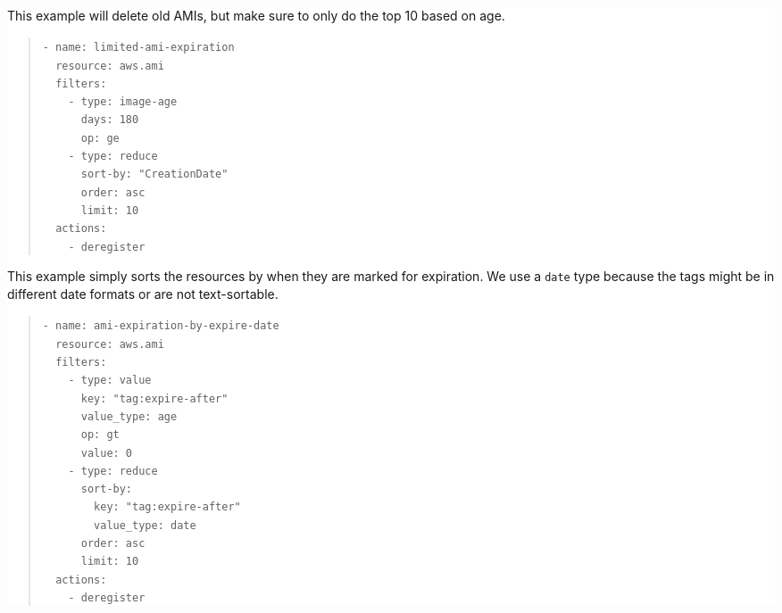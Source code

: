 This example will delete old AMIs, but make sure to only do the top 10
based on age.

> ``` {.yaml}
> - name: limited-ami-expiration
>   resource: aws.ami
>   filters:
>     - type: image-age
>       days: 180
>       op: ge
>     - type: reduce
>       sort-by: "CreationDate"
>       order: asc
>       limit: 10
>   actions:
>     - deregister
> ```

This example simply sorts the resources by when they are marked for
expiration. We use a `date` type because the tags might be in different
date formats or are not text-sortable.

> ``` {.yaml}
> - name: ami-expiration-by-expire-date
>   resource: aws.ami
>   filters:
>     - type: value
>       key: "tag:expire-after"
>       value_type: age
>       op: gt
>       value: 0
>     - type: reduce
>       sort-by:
>         key: "tag:expire-after"
>         value_type: date
>       order: asc
>       limit: 10
>   actions:
>     - deregister
> ```
